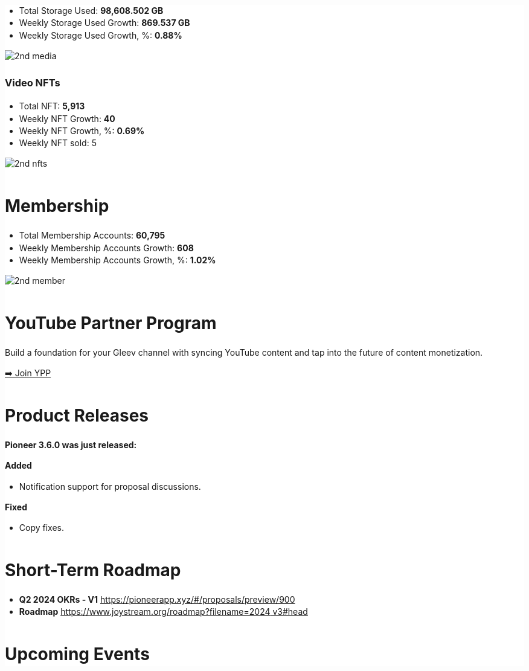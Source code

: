 - Total Storage Used: **98,608.502 GB**
- Weekly Storage Used Growth: **869.537 GB**
- Weekly Storage Used Growth, %: **0.88%**

![2nd media](https://github.com/Codefikeyz/Joystream_HR/assets/123887455/42a4eb16-77fa-430d-866c-8153cc9cb2a4)

### Video NFTs

- Total NFT: **5,913**
- Weekly NFT Growth: **40**
- Weekly NFT Growth, %: **0.69%**
- Weekly NFT sold: 5

![2nd nfts](https://github.com/Codefikeyz/Joystream_HR/assets/123887455/c95d36e6-f1fd-4429-af43-123c6da188b4)

# **Membership**

- Total Membership Accounts: **60,795**
- Weekly Membership Accounts Growth: **608**
- Weekly Membership Accounts Growth, %: **1.02%**

![2nd member](https://github.com/Codefikeyz/Joystream_HR/assets/123887455/a7989256-a0cc-4eee-8906-a7b1cc697508)

# **YouTube Partner Program**

Build a foundation for your Gleev channel with syncing YouTube content and tap into the future of content monetization.

[➡️ Join YPP](https://gleev.xyz/ypp)

# Product Releases

**Pioneer 3.6.0 was just released:**

**Added**

- Notification support for proposal discussions.

**Fixed**

- Copy fixes.

# **Short-Term Roadmap**

- **Q2 2024 OKRs - V1** https://pioneerapp.xyz/#/proposals/preview/900
- **Roadmap** [https://www.joystream.org/roadmap?filename=2024 v3#head](https://www.joystream.org/roadmap?filename=2024%20v3#head)

# **Upcoming Events**
